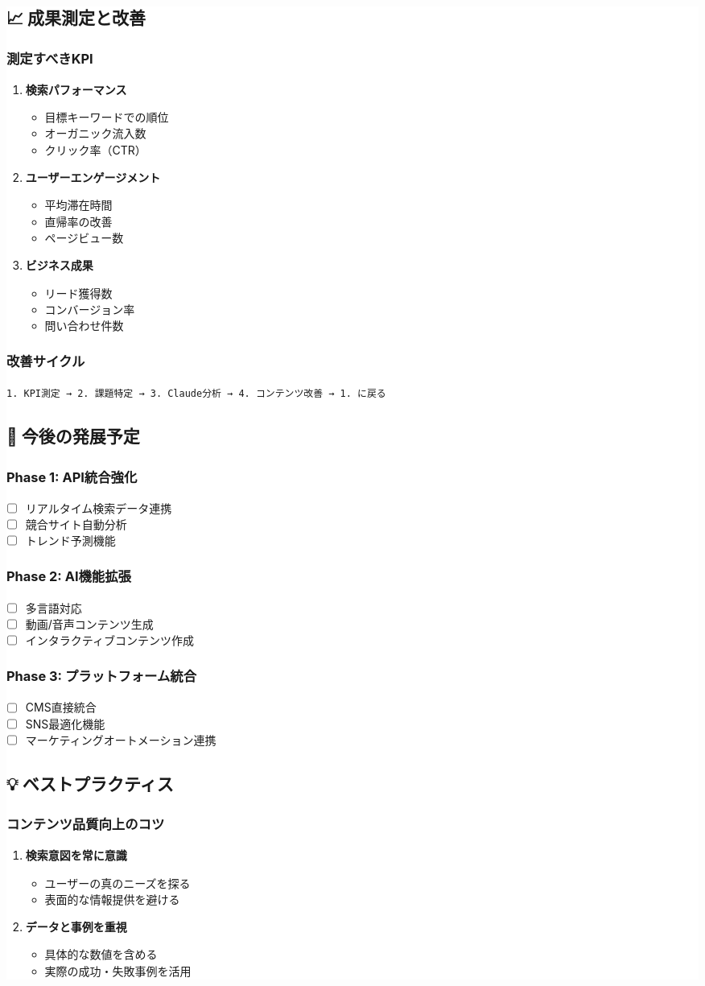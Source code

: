 ## 📈 成果測定と改善

### 測定すべきKPI
1. **検索パフォーマンス**
   - 目標キーワードでの順位
   - オーガニック流入数
   - クリック率（CTR）

2. **ユーザーエンゲージメント**
   - 平均滞在時間
   - 直帰率の改善
   - ページビュー数

3. **ビジネス成果**
   - リード獲得数
   - コンバージョン率
   - 問い合わせ件数

### 改善サイクル
```
1. KPI測定 → 2. 課題特定 → 3. Claude分析 → 4. コンテンツ改善 → 1. に戻る
```

## 🚀 今後の発展予定

### Phase 1: API統合強化
- [ ] リアルタイム検索データ連携
- [ ] 競合サイト自動分析
- [ ] トレンド予測機能

### Phase 2: AI機能拡張
- [ ] 多言語対応
- [ ] 動画/音声コンテンツ生成
- [ ] インタラクティブコンテンツ作成

### Phase 3: プラットフォーム統合
- [ ] CMS直接統合
- [ ] SNS最適化機能  
- [ ] マーケティングオートメーション連携

## 💡 ベストプラクティス

### コンテンツ品質向上のコツ
1. **検索意図を常に意識**
   - ユーザーの真のニーズを探る
   - 表面的な情報提供を避ける

2. **データと事例を重視**
   - 具体的な数値を含める
   - 実際の成功・失敗事例を活用
